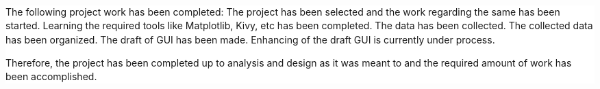The following project work has been completed:
The project has been selected and the work regarding the same has been started.
Learning the required tools like Matplotlib, Kivy, etc has been completed.
The data has been collected.
The collected data has been organized.
The draft of GUI has been made. Enhancing of the draft GUI is currently under process.

Therefore, the project has been completed up to analysis and design as it was meant to and the required amount of work has been accomplished.
